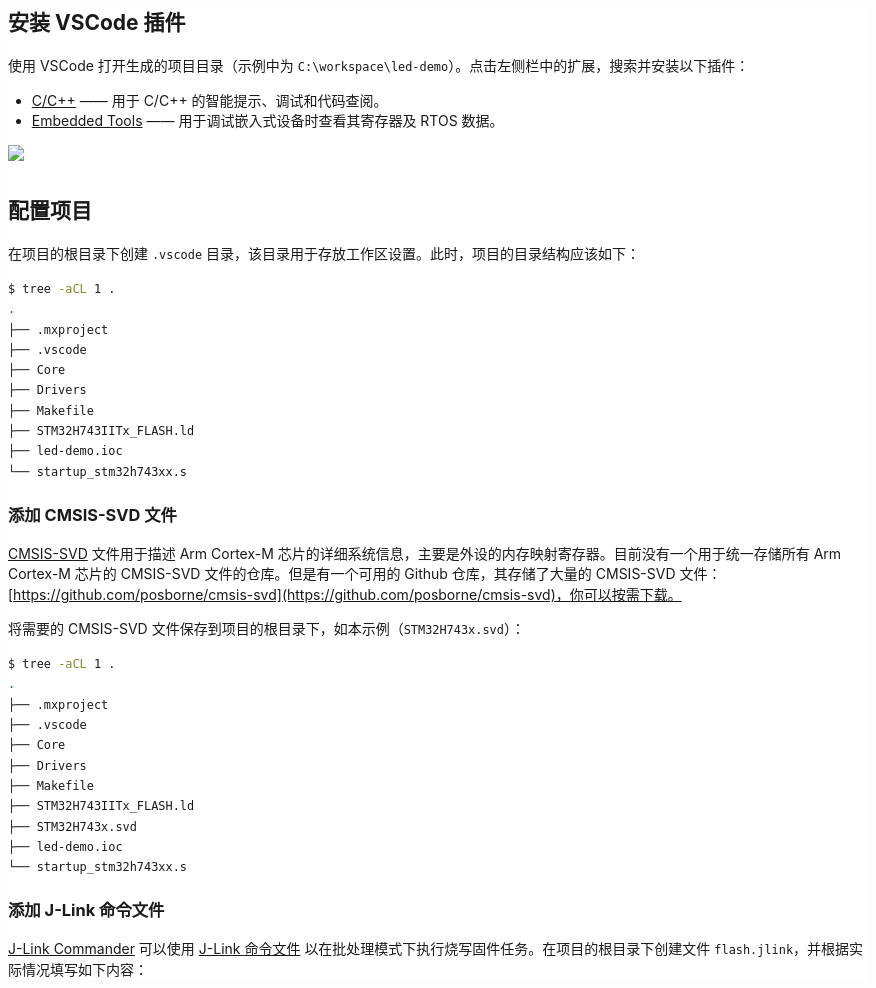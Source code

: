 ## 安装 VSCode 插件

使用 VSCode 打开生成的项目目录（示例中为 `C:\workspace\led-demo`）。点击左侧栏中的扩展，搜索并安装以下插件：

* [C/C++](https://marketplace.visualstudio.com/items?itemName=ms-vscode.cpptools) —— 用于 C/C++ 的智能提示、调试和代码查阅。
* [Embedded Tools](https://marketplace.visualstudio.com/items?itemName=ms-vscode.vscode-embedded-tools) —— 用于调试嵌入式设备时查看其寄存器及 RTOS 数据。

![](https://i.postimg.cc/J7sXP2Fd/vscode-plugin-embedded-tools.png)

## 配置项目

在项目的根目录下创建 `.vscode` 目录，该目录用于存放工作区设置。此时，项目的目录结构应该如下：

```bash
$ tree -aCL 1 .
.
├── .mxproject
├── .vscode
├── Core
├── Drivers
├── Makefile
├── STM32H743IITx_FLASH.ld
├── led-demo.ioc
└── startup_stm32h743xx.s
```

### 添加 CMSIS-SVD 文件

[CMSIS-SVD](https://www.keil.com/pack/doc/CMSIS/SVD/html/index.html) 文件用于描述 Arm Cortex-M 芯片的详细系统信息，主要是外设的内存映射寄存器。目前没有一个用于统一存储所有 Arm Cortex-M 芯片的 CMSIS-SVD 文件的仓库。但是有一个可用的 Github 仓库，其存储了大量的 CMSIS-SVD 文件：[https://github.com/posborne/cmsis-svd](https://github.com/posborne/cmsis-svd)，你可以按需下载。

将需要的 CMSIS-SVD 文件保存到项目的根目录下，如本示例（`STM32H743x.svd`）：

```bash
$ tree -aCL 1 .
.
├── .mxproject
├── .vscode
├── Core
├── Drivers
├── Makefile
├── STM32H743IITx_FLASH.ld
├── STM32H743x.svd
├── led-demo.ioc
└── startup_stm32h743xx.s
```

### 添加 J-Link 命令文件

[J-Link Commander](https://wiki.segger.com/J-Link_Commander) 可以使用 [J-Link 命令文件](https://wiki.segger.com/J-Link_Commander#Using_J-Link_Command_Files) 以在批处理模式下执行烧写固件任务。在项目的根目录下创建文件 `flash.jlink`，并根据实际情况填写如下内容：
